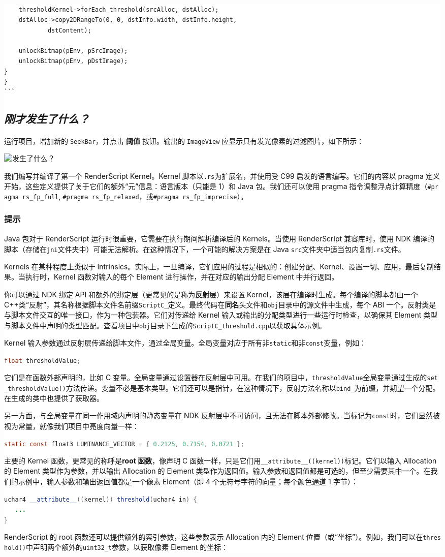         thresholdKernel->forEach_threshold(srcAlloc, dstAlloc);
        dstAlloc->copy2DRangeTo(0, 0, dstInfo.width, dstInfo.height,
                dstContent);

        unlockBitmap(pEnv, pSrcImage);
        unlockBitmap(pEnv, pDstImage);
    }
    }
    ```

## *刚才发生了什么？*

运行项目，增加新的 `SeekBar`，并点击 **阈值** 按钮。输出的 `ImageView` 应显示只有发光像素的过滤图片，如下所示：

![发生了什么？](https://github.com/OpenDocCN/freelearn-android-zh/raw/master/docs/andr-ndk-bgd-2e/img/9645_10_02.jpg)

我们编写并编译了第一个 RenderScript Kernel。Kernel 脚本以`.rs`为扩展名，并使用受 C99 启发的语言编写。它们的内容以 pragma 定义开始，这些定义提供了关于它们的额外“元”信息：语言版本（只能是 1）和 Java 包。我们还可以使用 pragma 指令调整浮点计算精度（`#pragma rs_fp_full`, `#pragma rs_fp_relaxed`，或`#pragma rs_fp_imprecise`）。

### 提示

Java 包对于 RenderScript 运行时很重要，它需要在执行期间解析编译后的 Kernels。当使用 RenderScript 兼容库时，使用 NDK 编译的脚本（存储在`jni`文件夹中）可能无法解析。在这种情况下，一个可能的解决方案是在 Java `src`文件夹中适当包内复制`.rs`文件。

Kernels 在某种程度上类似于 Intrinsics。实际上，一旦编译，它们应用的过程是相似的：创建分配、Kernel、设置一切、应用，最后复制结果。当执行时，Kernel 函数对输入的每个 Element 进行操作，并在对应的输出分配 Element 中并行返回。

你可以通过 NDK 绑定 API 和额外的绑定层（更常见的是称为**反射**层）来设置 Kernel，该层在编译时生成。每个编译的脚本都由一个 C++类“反射”，其名称根据脚本文件名前缀`ScriptC_`定义。最终代码在**同名**头文件和`obj`目录中的源文件中生成，每个 ABI 一个。反射类是与脚本文件交互的唯一接口，作为一种包装器。它们对传递给 Kernel 输入或输出的分配类型进行一些运行时检查，以确保其 Element 类型与脚本文件中声明的类型匹配。查看项目中`obj`目录下生成的`ScriptC_threshold.cpp`以获取具体示例。

Kernel 输入参数通过反射层传递给脚本文件，通过全局变量。全局变量对应于所有非`static`和非`const`变量，例如：

```java
float thresholdValue;
```

它们是在函数外部声明的，比如 C 变量。全局变量通过设置器在反射层中可用。在我们的项目中，`thresholdValue`全局变量通过生成的`set_thresholdValue()`方法传递。变量不必是基本类型。它们还可以是指针，在这种情况下，反射方法名称以`bind_`为前缀，并期望一个分配。在生成的类中也提供了获取器。

另一方面，与全局变量在同一作用域内声明的静态变量在 NDK 反射层中不可访问，且无法在脚本外部修改。当标记为`const`时，它们显然被视为常量，就像我们项目中亮度向量一样：

```java
static const float3 LUMINANCE_VECTOR = { 0.2125, 0.7154, 0.0721 };
```

主要的 Kernel 函数，更常见的称呼是**root 函数**，像声明 C 函数一样，只是它们用`__attribute__((kernel))`标记。它们以输入 Allocation 的 Element 类型作为参数，并以输出 Allocation 的 Element 类型作为返回值。输入参数和返回值都是可选的，但至少需要其中一个。在我们的示例中，输入参数和输出返回值都是一个像素 Element（即 4 个无符号字符的向量；每个颜色通道 1 字节）：

```java
uchar4 __attribute__((kernel)) threshold(uchar4 in) {
   ...
}
```

RenderScript 的 root 函数还可以提供额外的索引参数，这些参数表示 Allocation 内的 Element 位置（或“坐标”）。例如，我们可以在`threshold()`中声明两个额外的`uint32_t`参数，以获取像素 Element 的坐标：
